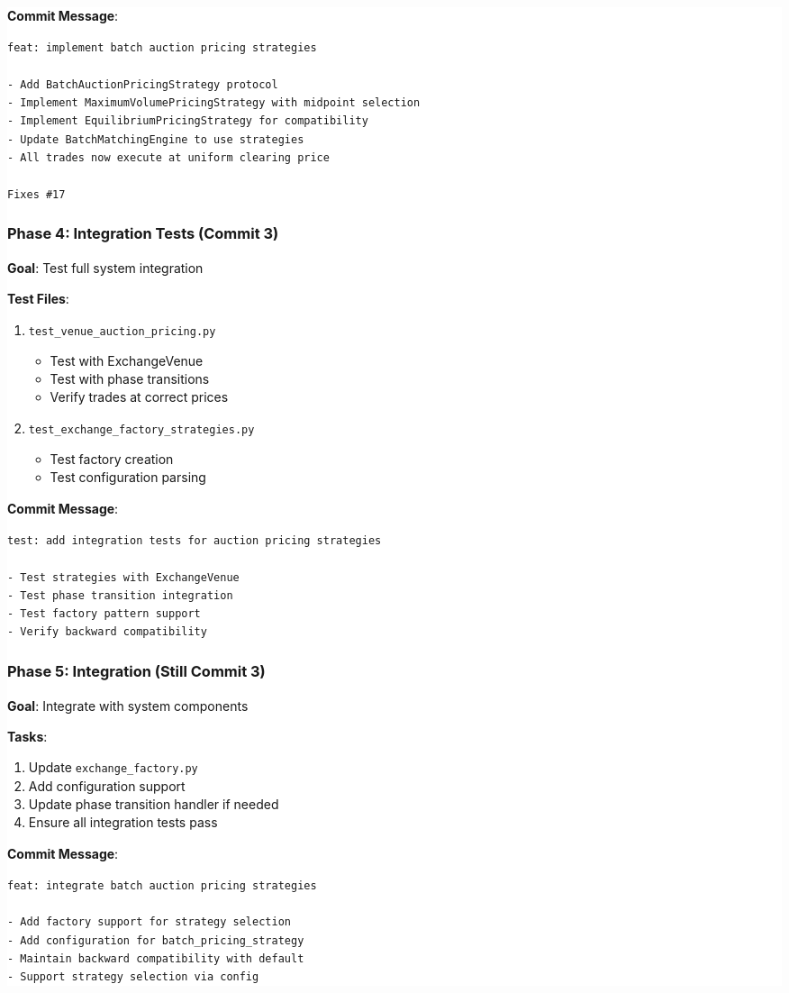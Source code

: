 **Commit Message**:
```
feat: implement batch auction pricing strategies

- Add BatchAuctionPricingStrategy protocol
- Implement MaximumVolumePricingStrategy with midpoint selection
- Implement EquilibriumPricingStrategy for compatibility
- Update BatchMatchingEngine to use strategies
- All trades now execute at uniform clearing price

Fixes #17
```

### Phase 4: Integration Tests (Commit 3)
**Goal**: Test full system integration

**Test Files**:
1. `test_venue_auction_pricing.py`
   - Test with ExchangeVenue
   - Test with phase transitions
   - Verify trades at correct prices

2. `test_exchange_factory_strategies.py`
   - Test factory creation
   - Test configuration parsing

**Commit Message**:
```
test: add integration tests for auction pricing strategies

- Test strategies with ExchangeVenue
- Test phase transition integration
- Test factory pattern support
- Verify backward compatibility
```

### Phase 5: Integration (Still Commit 3)
**Goal**: Integrate with system components

**Tasks**:
1. Update `exchange_factory.py`
2. Add configuration support
3. Update phase transition handler if needed
4. Ensure all integration tests pass

**Commit Message**:
```
feat: integrate batch auction pricing strategies

- Add factory support for strategy selection
- Add configuration for batch_pricing_strategy
- Maintain backward compatibility with default
- Support strategy selection via config
```
